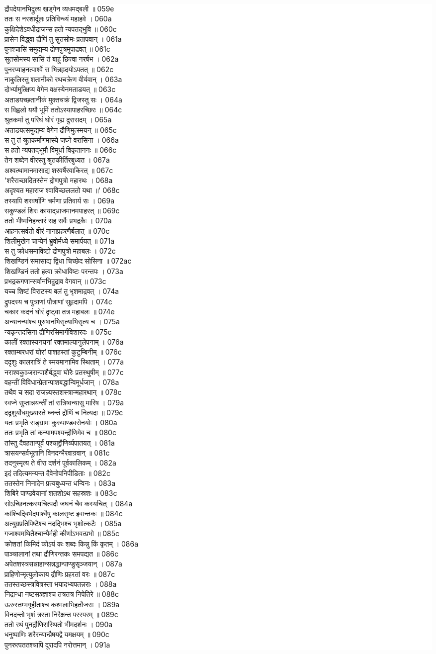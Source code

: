द्रौपदेयानभिद्रुत्य खड्गेन व्यधमद्बली ॥	059e  
ततः स नरशार्दूलः प्रतिविन्ध्यं महाहवे ।	060a  
कुक्षिदेशेऽवधीद्राजन्स हतो न्यपतद्भुवि ॥	060c  
प्रासेन विद्ध्वा द्रौणिं तु सुतसोमः प्रतापवान् ।	061a  
पुनश्चासिं समुद्यम्य द्रोणपुत्रमुपाद्रवत् ॥	061c  
सुतसोमस्य सासिं तं बाहुं छित्त्वा नरर्षभ ।	062a  
पुनरप्याहनत्पार्श्वे स भिन्नहृदयोऽपतत् ॥	062c  
नाकुलिस्तु शतानीको रथचक्रेण वीर्यवान् ।	063a  
दोर्भ्यामुत्क्षिप्य वेगेन वक्षस्येनमताडयत् ॥	063c  
अताडयच्छतानीकं मुक्तचक्रं द्विजस्तु सः ।	064a  
स विह्वलो ययौ भूमिं ततोऽस्यापाहरच्छिरः ॥	064c  
श्रुतकर्मा तु परिघं घोरं गृह्य दुरासदम् ।	065a  
अताडयत्समुद्यम्य वेगेन द्रौणिमुत्स्मयन् ॥	065c  
स तु तं श्रुतकर्माणमास्ये जघ्ने वरासिना ।	066a  
स हतो न्यपतद्भूमौ विमूर्धा विकृताननः ॥	066c  
तेन शब्देन वीरस्तु श्रुतकीर्तिरबुध्यत ।	067a  
अश्वत्थामानमासाद्य शरवर्षैरवाकिरत् ॥	067c  
\'शरैराच्छादितस्तेन द्रोणपुत्रो महारथः ।	068a  
अदृश्यत महाराज श्वाविच्छललतो यथा ॥\'	068c  
तस्यापि शरवर्षाणि चर्मणा प्रतिवार्य सः ।	069a  
सकुण्डलं शिरः कायाद्भ्राजमानमपाहरत् ॥	069c  
ततो भीष्मनिहन्तारं सह सर्वैः प्रभद्रकैः ।	070a  
आहनत्सर्वतो वीरं नानाप्रहरणैर्बलात् ॥	070c  
शिलीमुखेन चाप्येनं भ्रुवोर्मध्ये समार्पयत् ॥	071a  
स तु क्रोधसमाविष्टो द्रोणपुत्रो महाबलः ।	072c  
शिखण्डिनं समासाद्य द्विधा चिच्छेद सोसिना ॥	072ac  
शिखण्डिनं ततो हत्वा क्रोधाविष्टः परन्तपः ।	073a  
प्रभद्रकगणान्सर्वानभिदुद्राव वेगवान् ॥	073c  
यच्च शिष्टं विराटस्य बलं तु भृशमाद्रवत् ।	074a  
द्रुपदस्य च पुत्राणां पौत्राणां सुहृदामपि ।	074c  
चकार कदनं घोरं दृष्ट्वा तत्र महाबलः ॥	074e  
अन्यानन्यांश्च पुरुषानभिसृत्याभिसृत्य च ।	075a  
न्यकृन्तदसिना द्रौणिरसिमार्गविशारदः ॥	075c  
कालीं रक्तास्यनयनां रक्तमाल्यानुलेपनाम् ।	076a  
रक्ताम्बरधरां घोरां पाशहस्तां कुटुम्बिनीम् ॥	076c  
ददृशुः कालरात्रिं ते स्मयमानामिव स्थिताम् ।	077a  
नराश्वकुञ्जरान्पाशैर्बद्ध्वा घोरैः प्रतस्थुषीम् ॥	077c  
वहन्तीं विविधान्प्रेतान्पाशबद्धान्विमूर्धजान् ।	078a  
तथैव च सदा राजन्न्यस्तशस्त्रान्महारथान् ॥	078c  
स्वप्ने सुप्तान्नयन्तीं तां रात्रिष्वन्यासु मारिष ।	079a  
ददृशुर्योधमुख्यास्ते घ्नन्तं द्रौणिं च नित्यदा ॥	079c  
यतः प्रभृति सङ्ग्रामः कुरुपाण्डवसेनयोः ।	080a  
ततः प्रभृति तां कन्यामपश्यन्द्रौणिमेव च ॥	080c  
तांस्तु दैवहतान्पूर्वं पश्चाद्द्रौणिर्व्यपातयत् ।	081a  
त्रासयन्सर्वभूतानि विनदन्भैरवान्रवान् ॥	081c  
तदनुस्मृत्य ते वीरा दर्शनं पूर्वकालिकम् ।	082a  
इदं तदित्यमन्यन्त दैवेनोपनिपीडिताः ॥	082c  
ततस्तेन निनादेन प्रत्यबुध्यन्त धन्विनः ।	083a  
शिबिरे पाण्डवेयानां शतशोऽथ सहस्रशः ॥	083c  
सोऽच्छिनत्कस्यचित्पदौ जघनं चैव कस्यचित् ।	084a  
कांश्चिद्बिभेदपार्श्वेषु कालसृष्ट इवान्तकः ॥	084c  
अत्युग्रप्रतिपिष्टैश्च नदद्भिश्च भृशोत्कटैः ।	085a  
गजाश्वमथितैश्चान्यैर्मही कीर्णाऽभवत्प्रभो ॥	085c  
क्रोशतां किमिदं कोऽयं कः शब्दः किन्नु किं कृतम् ।	086a  
पाञ्चालानां तथा द्रौणिरन्तकः समपद्यत ॥	086c  
अपेतशस्त्रसन्नाहान्सन्नद्धान्पाण्डुसृञ्जयान् ।	087a  
प्राहिणोन्मृत्युलोकाय द्रौणिः प्रहरतां वरः ॥	087c  
ततस्तच्छस्त्रवित्रस्ता भयादभ्यपतन्नराः ।	088a  
निद्रान्धा नष्टसञ्ज्ञाश्च तत्रतत्र निपेतिरे ॥	088c  
ऊरुस्तम्भगृहीताश्च कश्मलाभिहतौजसः ।	089a  
विनदन्तो भृशं त्रस्ता निरैक्षन्त परस्परम् ॥	089c  
ततो रथं पुनर्द्रौणिरास्थितो भीमदर्शनः ।	090a  
धनुष्पाणिः शरैरन्यान्प्रैषयद्वै यमक्षयम् ॥	090c  
पुनरुत्पततश्चापि दूरादपि नरोत्तमान् ।	091a  